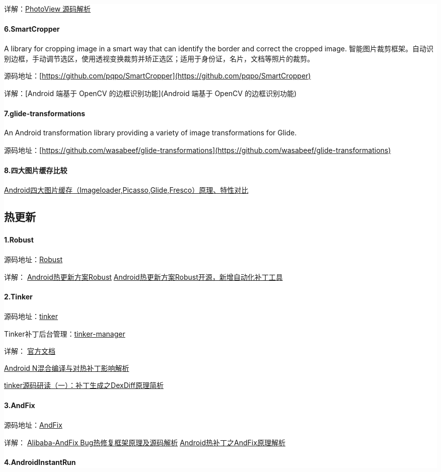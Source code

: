详解：[PhotoView 源码解析](http://a.codekk.com/detail/Android/dkmeteor/PhotoView%20源码解析)

#### 6.SmartCropper

 A library for cropping image in a smart way that can identify the border and correct the cropped image. 智能图片裁剪框架。自动识别边框，手动调节选区，使用透视变换裁剪并矫正选区；适用于身份证，名片，文档等照片的裁剪。

源码地址：[https://github.com/pqpo/SmartCropper](https://github.com/pqpo/SmartCropper)

详解：[Android 端基于 OpenCV 的边框识别功能](Android 端基于 OpenCV 的边框识别功能)

#### 7.glide-transformations

An Android transformation library providing a variety of image transformations for Glide.

源码地址：[https://github.com/wasabeef/glide-transformations](https://github.com/wasabeef/glide-transformations)

#### 8.四大图片缓存比较

[Android四大图片缓存（Imageloader,Picasso,Glide,Fresco）原理、特性对比](http://www.cnblogs.com/linghu-java/p/5741358.html)

## 热更新

#### 1.Robust

源码地址：[Robust](https://github.com/Meituan-Dianping/Robust)

详解：
[Android热更新方案Robust](http://tech.meituan.com/android_robust.html)
[Android热更新方案Robust开源，新增自动化补丁工具](http://tech.meituan.com/android_autopatch.html)

#### 2.Tinker

源码地址：[tinker](https://github.com/Tencent/tinker)

Tinker补丁后台管理：[tinker-manager](https://github.com/baidao/tinker-manager)

详解：
[官方文档](https://github.com/Tencent/tinker/wiki)

[Android N混合编译与对热补丁影响解析](http://mp.weixin.qq.com/s?__biz=MzAwNDY1ODY2OQ==&mid=2649286341&idx=1&sn=054d595af6e824cbe4edd79427fc2706&scene=0#wechat_redirect)

[tinker源码研读（一）：补丁生成之DexDiff原理简析](https://halfstackdeveloper.github.io/2016/10/19/tinker源码研读（一）：补丁生成之DexDiff原理简析/)

#### 3.AndFix

源码地址：[AndFix](https://github.com/alibaba/AndFix)

详解：
[Alibaba-AndFix Bug热修复框架原理及源码解析](http://blog.csdn.net/qxs965266509/article/details/49816007)
[Android热补丁之AndFix原理解析](http://w4lle.github.io/2016/03/03/Android热补丁之AndFix原理解析/)

#### 4.AndroidInstantRun
